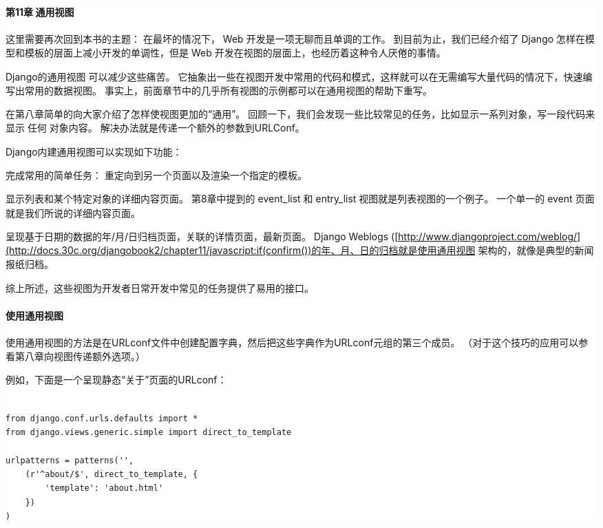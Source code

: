 

#### 第11章 通用视图


这里需要再次回到本书的主题： 在最坏的情况下， Web 开发是一项无聊而且单调的工作。 到目前为止，我们已经介绍了 Django 怎样在模型和模板的层面上减小开发的单调性，但是 Web 开发在视图的层面上，也经历着这种令人厌倦的事情。


Django的通用视图 可以减少这些痛苦。 它抽象出一些在视图开发中常用的代码和模式，这样就可以在无需编写大量代码的情况下，快速编写出常用的数据视图。 事实上，前面章节中的几乎所有视图的示例都可以在通用视图的帮助下重写。


在第八章简单的向大家介绍了怎样使视图更加的“通用”。 回顾一下，我们会发现一些比较常见的任务，比如显示一系列对象，写一段代码来显示 任何 对象内容。 解决办法就是传递一个额外的参数到URLConf。


Django内建通用视图可以实现如下功能：




完成常用的简单任务： 重定向到另一个页面以及渲染一个指定的模板。







显示列表和某个特定对象的详细内容页面。 第8章中提到的 event_list 和 entry_list 视图就是列表视图的一个例子。 一个单一的 event 页面就是我们所说的详细内容页面。







呈现基于日期的数据的年/月/日归档页面，关联的详情页面，最新页面。 Django Weblogs ([http://www.djangoproject.com/weblog/](http://docs.30c.org/djangobook2/chapter11/javascript:if(confirm())的年、月、日的归档就是使用通用视图 架构的，就像是典型的新闻报纸归档。





综上所述，这些视图为开发者日常开发中常见的任务提供了易用的接口。




#### 使用通用视图


使用通用视图的方法是在URLconf文件中创建配置字典，然后把这些字典作为URLconf元组的第三个成员。 （对于这个技巧的应用可以参看第八章向视图传递额外选项。）


例如，下面是一个呈现静态“关于”页面的URLconf：



```

from django.conf.urls.defaults import *
from django.views.generic.simple import direct_to_template

urlpatterns = patterns('',
    (r'^about/$', direct_to_template, {
        'template': 'about.html'
    })
)

```

